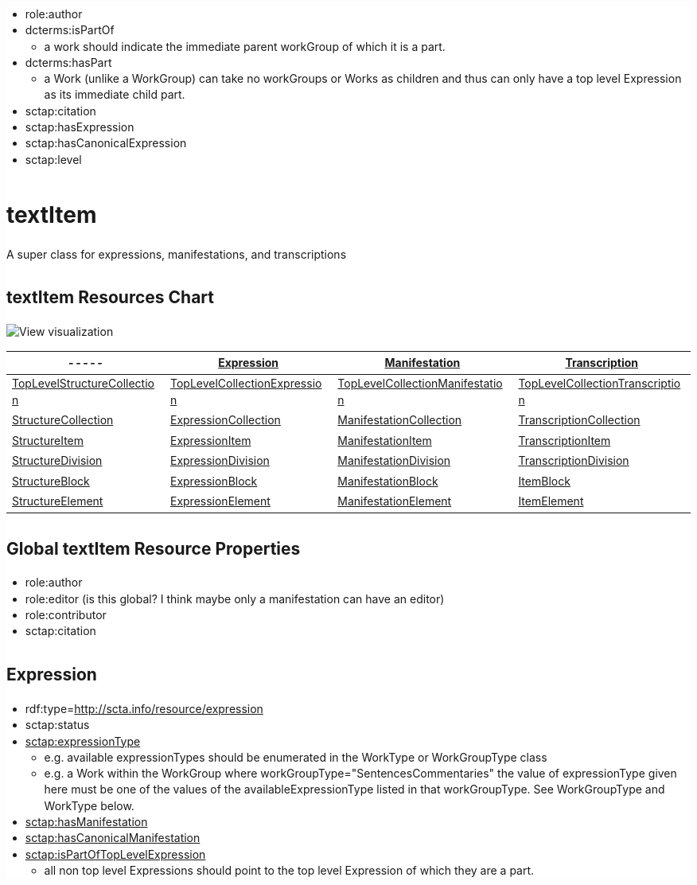 * role:author
* dcterms:isPartOf
    - a work should indicate the immediate parent workGroup of which it is a part.
* dcterms:hasPart
    - a Work (unlike a WorkGroup) can take no workGroups or Works as children and thus can only have a top level Expression as its immediate child part.
* sctap:citation
* sctap:hasExpression
* sctap:hasCanonicalExpression
* sctap:level

# textItem

A super class for expressions, manifestations, and transcriptions

## textItem Resources Chart

![View visualization](images/SCTASCHEMA-Viz.png)

| ----- | [Expression](#expression) | [Manifestation](#manifestation) | [Transcription](#transcription) |
| ---------- | ---------- | ------------- | ------------- |
| [TopLevelStructureCollection](#toplevelstructurecollection) | [TopLevelCollectionExpression](toplevelcollectionexpression) | [TopLevelCollectionManifestation](#toplevelcollectionmanifestation) |  [TopLevelCollectionTranscription](#toplevelcollectiontranscription) |
| [StructureCollection](#structurecollection) | [ExpressionCollection](#expressioncollection) | [ManifestationCollection](#manifestationcollection) | [TranscriptionCollection](#transcriptioncollection) |
| [StructureItem](#structureitem) | [ExpressionItem](#expressionitem) | [ManifestationItem](#manifestationitem) | [TranscriptionItem](#transcriptionitem) |
| [StructureDivision](#structuredivision) | [ExpressionDivision](#expressiondivision) | [ManifestationDivision](#manifestationdivision) | [TranscriptionDivision](#transcriptiondivision) |
| [StructureBlock](#structureblock) | [ExpressionBlock](#expressionblock) | [ManifestationBlock](#manifestationblock) | [ItemBlock](#itemblock) |
| [StructureElement](#structureelement) | [ExpressionElement](#expressionelement) | [ManifestationElement](#manifestationelement) | [ItemElement](#itemelement) |

## Global textItem Resource Properties

* role:author
* role:editor (is this global? I think maybe only a manifestation can have an editor)
* role:contributor
* sctap:citation

## Expression

* rdf:type=http://scta.info/resource/expression
* sctap:status
* [sctap:expressionType](http://scta.info/property/expressionType)
    - e.g. available expressionTypes should be enumerated in the WorkType or WorkGroupType class
    - e.g. a Work within the WorkGroup where workGroupType="SentencesCommentaries" the value of expressionType given here must be one of the values of the availableExpressionType listed in that workGroupType. See WorkGroupType and WorkType below.
* [sctap:hasManifestation](http://scta.info/property/hasManifestation)
* [sctap:hasCanonicalManifestation](http://scta.info/property/hasCanonicalManifestation)
* [sctap:isPartOfTopLevelExpression](http://scta.info/property/hasCanonicalManifestation)
    - all non top level Expressions should point to the top level Expression of which they are a part.
